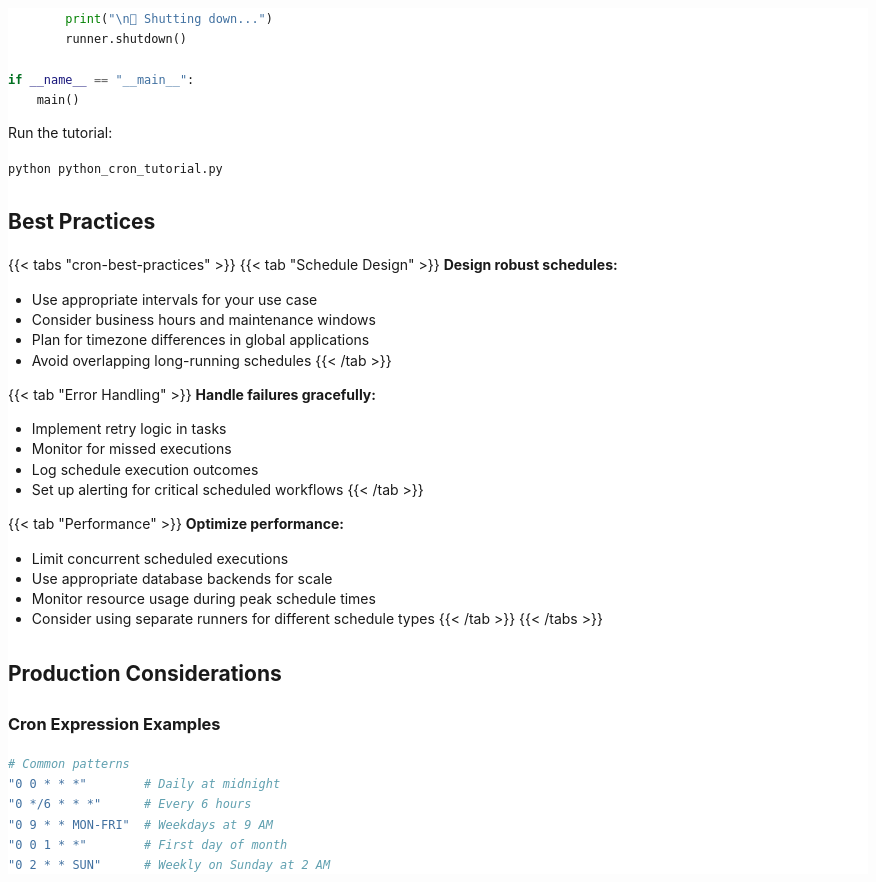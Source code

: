 ```python
        print("\n🛑 Shutting down...")
        runner.shutdown()

if __name__ == "__main__":
    main()
```

Run the tutorial:

```bash
python python_cron_tutorial.py
```

## Best Practices

{{< tabs "cron-best-practices" >}}
{{< tab "Schedule Design" >}}
**Design robust schedules:**
- Use appropriate intervals for your use case
- Consider business hours and maintenance windows
- Plan for timezone differences in global applications
- Avoid overlapping long-running schedules
{{< /tab >}}

{{< tab "Error Handling" >}}
**Handle failures gracefully:**
- Implement retry logic in tasks
- Monitor for missed executions
- Log schedule execution outcomes
- Set up alerting for critical scheduled workflows
{{< /tab >}}

{{< tab "Performance" >}}
**Optimize performance:**
- Limit concurrent scheduled executions
- Use appropriate database backends for scale
- Monitor resource usage during peak schedule times
- Consider using separate runners for different schedule types
{{< /tab >}}
{{< /tabs >}}

## Production Considerations

### Cron Expression Examples

```bash
# Common patterns
"0 0 * * *"        # Daily at midnight
"0 */6 * * *"      # Every 6 hours
"0 9 * * MON-FRI"  # Weekdays at 9 AM
"0 0 1 * *"        # First day of month
"0 2 * * SUN"      # Weekly on Sunday at 2 AM
```
